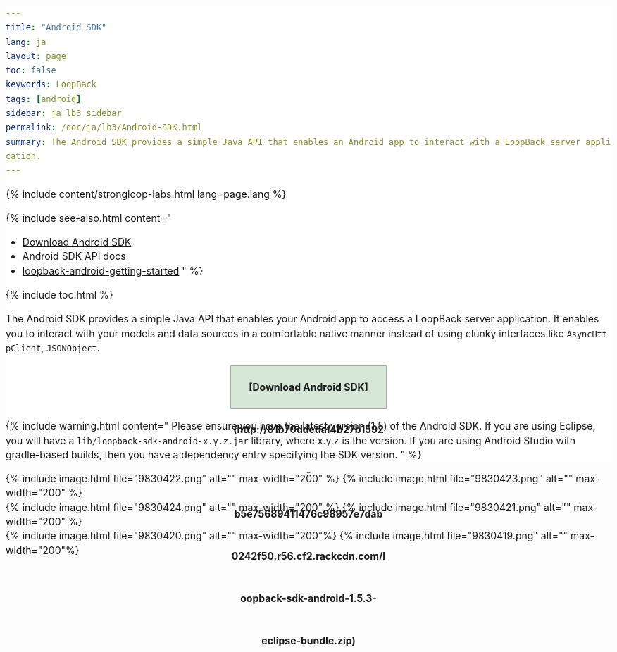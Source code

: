 ```yaml
---
title: "Android SDK"
lang: ja
layout: page
toc: false
keywords: LoopBack
tags: [android]
sidebar: ja_lb3_sidebar
permalink: /doc/ja/lb3/Android-SDK.html
summary: The Android SDK provides a simple Java API that enables an Android app to interact with a LoopBack server application.
---
```


{% include content/strongloop-labs.html lang=page.lang %}

{% include see-also.html content="
* [Download Android SDK](http://81b70ddedaf4b27b1592-b5e75689411476c98957e7dab0242f50.r56.cf2.rackcdn.com/loopback-sdk-android-1.5.3-eclipse-bundle.zip)
* [Android SDK API docs](http://apidocs.loopback.io/loopback-sdk-android/api/index.html)
* [loopback-android-getting-started](https://github.com/strongloop/loopback-android-getting-started)
" %}

{% include toc.html %}

The Android SDK provides a simple Java API that enables your Android app to access a
LoopBack server application.
It enables you to interact with your models and data sources in a comfortable native manner instead of using clunky interfaces like `AsyncHttpClient`, `JSONObject`. 

<div markdown="1" style="height: 60px; line-height: 60px; margin: 15px auto 0 auto; width: 220px; border: 1px solid #aaa; background-color: #D6E7D6; font-weight: bold;" align="center">
[Download Android SDK](http://81b70ddedaf4b27b1592-b5e75689411476c98957e7dab0242f50.r56.cf2.rackcdn.com/loopback-sdk-android-1.5.3-eclipse-bundle.zip)
</div>

{% include warning.html content="
Please ensure you have the latest version (1.5) of the Android SDK.
If you are using Eclipse, you will have a `lib/loopback-sdk-android-x.y.z.jar` library,
where x.y.z is the version.
If you are using Android Studio with gradle-based builds, then you have a dependency
entry specifying the SDK version.
" %}

<div style="float: right;">
{% include image.html file="9830422.png" alt="" max-width="200" %}
{% include image.html file="9830423.png" alt="" max-width="200" %}
<br/>
{% include image.html file="9830424.png" alt="" max-width="200" %}
{% include image.html file="9830421.png" alt="" max-width="200" %}
<br/>
{% include image.html file="9830420.png" alt="" max-width="200"%}
{% include image.html file="9830419.png" alt="" max-width="200"%}
</div>
